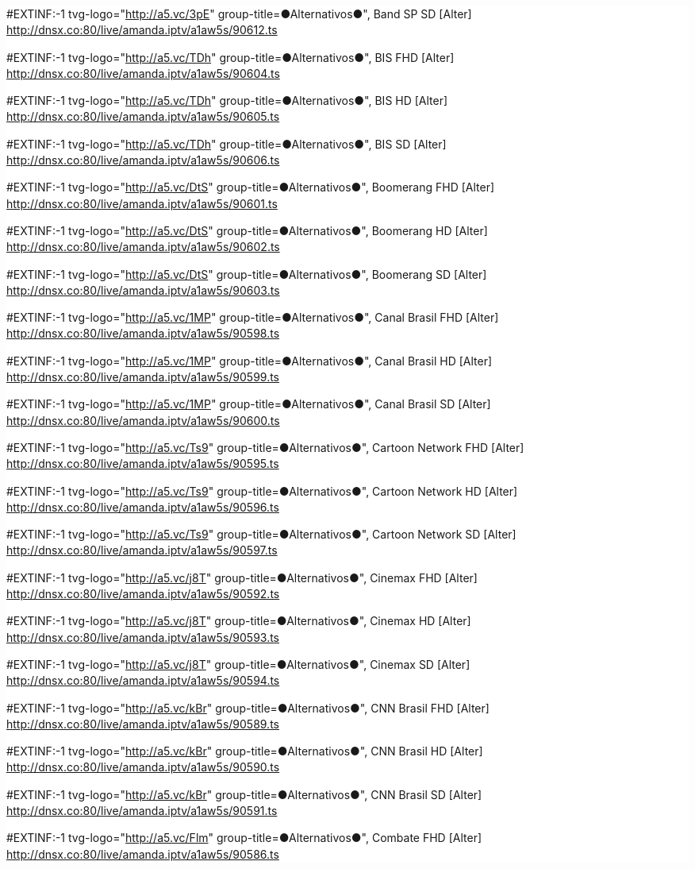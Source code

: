 #EXTINF:-1 tvg-logo="http://a5.vc/3pE" group-title=●Alternativos●", Band SP SD [Alter]
http://dnsx.co:80/live/amanda.iptv/a1aw5s/90612.ts

#EXTINF:-1 tvg-logo="http://a5.vc/TDh" group-title=●Alternativos●", BIS FHD [Alter]
http://dnsx.co:80/live/amanda.iptv/a1aw5s/90604.ts

#EXTINF:-1 tvg-logo="http://a5.vc/TDh" group-title=●Alternativos●", BIS HD [Alter]
http://dnsx.co:80/live/amanda.iptv/a1aw5s/90605.ts

#EXTINF:-1 tvg-logo="http://a5.vc/TDh" group-title=●Alternativos●", BIS SD [Alter]
http://dnsx.co:80/live/amanda.iptv/a1aw5s/90606.ts

#EXTINF:-1 tvg-logo="http://a5.vc/DtS" group-title=●Alternativos●", Boomerang FHD [Alter]
http://dnsx.co:80/live/amanda.iptv/a1aw5s/90601.ts

#EXTINF:-1 tvg-logo="http://a5.vc/DtS" group-title=●Alternativos●", Boomerang HD [Alter]
http://dnsx.co:80/live/amanda.iptv/a1aw5s/90602.ts

#EXTINF:-1 tvg-logo="http://a5.vc/DtS" group-title=●Alternativos●", Boomerang SD [Alter]
http://dnsx.co:80/live/amanda.iptv/a1aw5s/90603.ts

#EXTINF:-1 tvg-logo="http://a5.vc/1MP" group-title=●Alternativos●", Canal Brasil FHD [Alter]
http://dnsx.co:80/live/amanda.iptv/a1aw5s/90598.ts

#EXTINF:-1 tvg-logo="http://a5.vc/1MP" group-title=●Alternativos●", Canal Brasil HD [Alter]
http://dnsx.co:80/live/amanda.iptv/a1aw5s/90599.ts

#EXTINF:-1 tvg-logo="http://a5.vc/1MP" group-title=●Alternativos●", Canal Brasil SD [Alter]
http://dnsx.co:80/live/amanda.iptv/a1aw5s/90600.ts

#EXTINF:-1 tvg-logo="http://a5.vc/Ts9" group-title=●Alternativos●", Cartoon Network FHD [Alter]
http://dnsx.co:80/live/amanda.iptv/a1aw5s/90595.ts

#EXTINF:-1 tvg-logo="http://a5.vc/Ts9" group-title=●Alternativos●", Cartoon Network HD [Alter]
http://dnsx.co:80/live/amanda.iptv/a1aw5s/90596.ts

#EXTINF:-1 tvg-logo="http://a5.vc/Ts9" group-title=●Alternativos●", Cartoon Network SD [Alter]
http://dnsx.co:80/live/amanda.iptv/a1aw5s/90597.ts

#EXTINF:-1 tvg-logo="http://a5.vc/j8T" group-title=●Alternativos●", Cinemax FHD [Alter]
http://dnsx.co:80/live/amanda.iptv/a1aw5s/90592.ts

#EXTINF:-1 tvg-logo="http://a5.vc/j8T" group-title=●Alternativos●", Cinemax HD [Alter]
http://dnsx.co:80/live/amanda.iptv/a1aw5s/90593.ts

#EXTINF:-1 tvg-logo="http://a5.vc/j8T" group-title=●Alternativos●", Cinemax SD [Alter]
http://dnsx.co:80/live/amanda.iptv/a1aw5s/90594.ts

#EXTINF:-1 tvg-logo="http://a5.vc/kBr" group-title=●Alternativos●", CNN Brasil FHD [Alter]
http://dnsx.co:80/live/amanda.iptv/a1aw5s/90589.ts

#EXTINF:-1 tvg-logo="http://a5.vc/kBr" group-title=●Alternativos●", CNN Brasil HD [Alter]
http://dnsx.co:80/live/amanda.iptv/a1aw5s/90590.ts

#EXTINF:-1 tvg-logo="http://a5.vc/kBr" group-title=●Alternativos●", CNN Brasil SD [Alter]
http://dnsx.co:80/live/amanda.iptv/a1aw5s/90591.ts

#EXTINF:-1 tvg-logo="http://a5.vc/Flm" group-title=●Alternativos●", Combate FHD [Alter]
http://dnsx.co:80/live/amanda.iptv/a1aw5s/90586.ts
